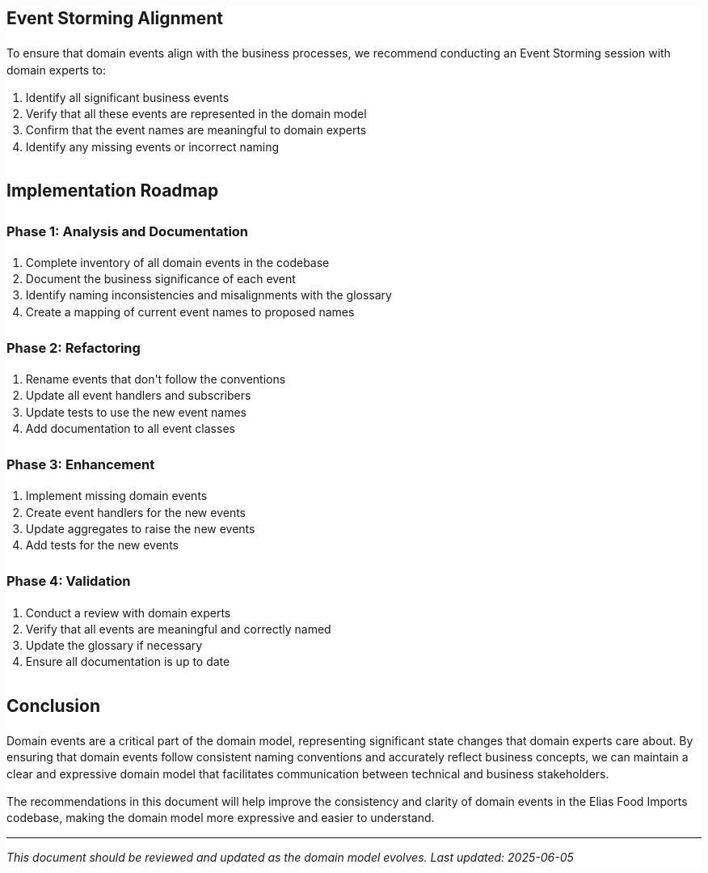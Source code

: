 ## Event Storming Alignment

To ensure that domain events align with the business processes, we recommend conducting an Event Storming session with domain experts to:

1. Identify all significant business events
2. Verify that all these events are represented in the domain model
3. Confirm that the event names are meaningful to domain experts
4. Identify any missing events or incorrect naming

## Implementation Roadmap

### Phase 1: Analysis and Documentation

1. Complete inventory of all domain events in the codebase
2. Document the business significance of each event
3. Identify naming inconsistencies and misalignments with the glossary
4. Create a mapping of current event names to proposed names

### Phase 2: Refactoring

1. Rename events that don't follow the conventions
2. Update all event handlers and subscribers
3. Update tests to use the new event names
4. Add documentation to all event classes

### Phase 3: Enhancement

1. Implement missing domain events
2. Create event handlers for the new events
3. Update aggregates to raise the new events
4. Add tests for the new events

### Phase 4: Validation

1. Conduct a review with domain experts
2. Verify that all events are meaningful and correctly named
3. Update the glossary if necessary
4. Ensure all documentation is up to date

## Conclusion

Domain events are a critical part of the domain model, representing significant state changes that domain experts care about. By ensuring that domain events follow consistent naming conventions and accurately reflect business concepts, we can maintain a clear and expressive domain model that facilitates communication between technical and business stakeholders.

The recommendations in this document will help improve the consistency and clarity of domain events in the Elias Food Imports codebase, making the domain model more expressive and easier to understand.

---
*This document should be reviewed and updated as the domain model evolves. Last updated: 2025-06-05*
